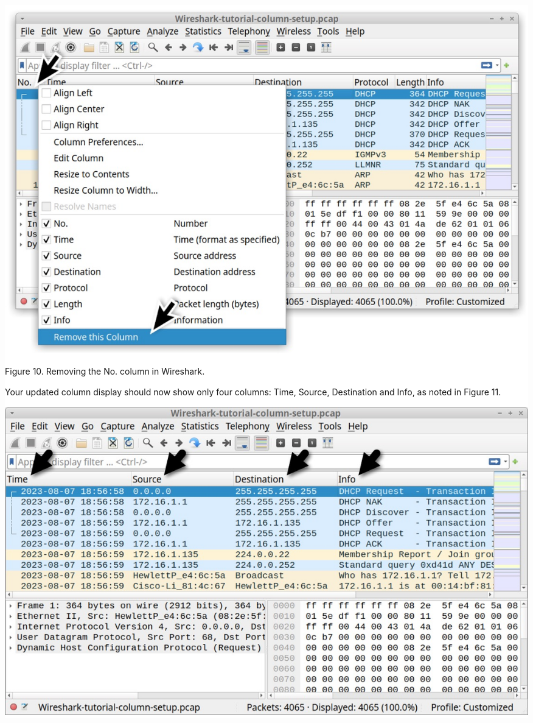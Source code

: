 ![Image 10 is a screenshot of Wireshark’s column display? A black arrow indicates the number column. By clicking on this column, you can select “remove this column” on the very bottom, as indicated by another black arrow.](assets/word-image-129755-10.jpeg)

Figure 10. Removing the No. column in Wireshark.

Your updated column display should now show only four columns: Time, Source, Destination and Info, as noted in Figure 11.

![Image 11 is a Wireshark screenshot showing the four columns in the updated column display. These are time, source, destination, and info.](assets/word-image-129755-11.jpeg)
